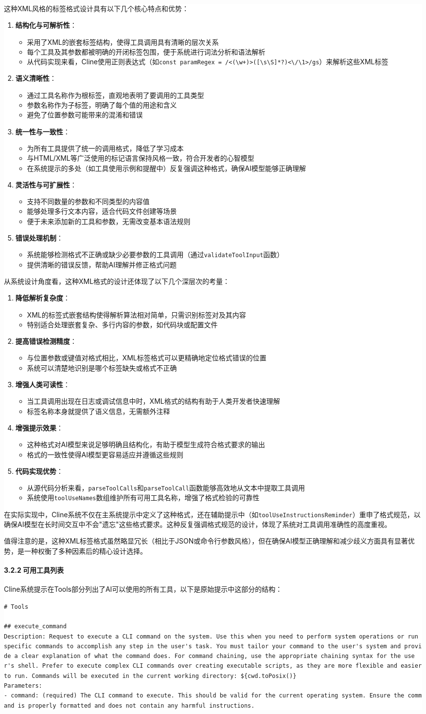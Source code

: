 这种XML风格的标签格式设计具有以下几个核心特点和优势：

1. **结构化与可解析性**：
   - 采用了XML的嵌套标签结构，使得工具调用具有清晰的层次关系
   - 每个工具及其参数都被明确的开闭标签包围，便于系统进行词法分析和语法解析
   - 从代码实现来看，Cline使用正则表达式（如`const paramRegex = /<(\w+)>([\s\S]*?)<\/\1>/gs`）来解析这些XML标签

2. **语义清晰性**：
   - 通过工具名称作为根标签，直观地表明了要调用的工具类型
   - 参数名称作为子标签，明确了每个值的用途和含义
   - 避免了位置参数可能带来的混淆和错误

3. **统一性与一致性**：
   - 为所有工具提供了统一的调用格式，降低了学习成本
   - 与HTML/XML等广泛使用的标记语言保持风格一致，符合开发者的心智模型
   - 在系统提示的多处（如工具使用示例和提醒中）反复强调这种格式，确保AI模型能够正确理解

4. **灵活性与可扩展性**：
   - 支持不同数量的参数和不同类型的内容值
   - 能够处理多行文本内容，适合代码文件创建等场景
   - 便于未来添加新的工具和参数，无需改变基本语法规则

5. **错误处理机制**：
   - 系统能够检测格式不正确或缺少必要参数的工具调用（通过`validateToolInput`函数）
   - 提供清晰的错误反馈，帮助AI理解并修正格式问题

从系统设计角度看，这种XML格式的设计还体现了以下几个深层次的考量：

1. **降低解析复杂度**：
   - XML的标签式嵌套结构使得解析算法相对简单，只需识别标签对及其内容
   - 特别适合处理嵌套复杂、多行内容的参数，如代码块或配置文件

2. **提高错误检测精度**：
   - 与位置参数或键值对格式相比，XML标签格式可以更精确地定位格式错误的位置
   - 系统可以清楚地识别是哪个标签缺失或格式不正确

3. **增强人类可读性**：
   - 当工具调用出现在日志或调试信息中时，XML格式的结构有助于人类开发者快速理解
   - 标签名称本身就提供了语义信息，无需额外注释

4. **增强提示效果**：
   - 这种格式对AI模型来说足够明确且结构化，有助于模型生成符合格式要求的输出
   - 格式的一致性使得AI模型更容易适应并遵循这些规则

5. **代码实现优势**：
   - 从源代码分析来看，`parseToolCalls`和`parseToolCall`函数能够高效地从文本中提取工具调用
   - 系统使用`toolUseNames`数组维护所有可用工具名称，增强了格式检验的可靠性

在实际实现中，Cline系统不仅在主系统提示中定义了这种格式，还在辅助提示中（如`toolUseInstructionsReminder`）重申了格式规范，以确保AI模型在长时间交互中不会"遗忘"这些格式要求。这种反复强调格式规范的设计，体现了系统对工具调用准确性的高度重视。

值得注意的是，这种XML标签格式虽然略显冗长（相比于JSON或命令行参数风格），但在确保AI模型正确理解和减少歧义方面具有显著优势，是一种权衡了多种因素后的精心设计选择。

#### 3.2.2 可用工具列表

Cline系统提示在Tools部分列出了AI可以使用的所有工具，以下是原始提示中这部分的结构：

```
# Tools

## execute_command
Description: Request to execute a CLI command on the system. Use this when you need to perform system operations or run specific commands to accomplish any step in the user's task. You must tailor your command to the user's system and provide a clear explanation of what the command does. For command chaining, use the appropriate chaining syntax for the user's shell. Prefer to execute complex CLI commands over creating executable scripts, as they are more flexible and easier to run. Commands will be executed in the current working directory: ${cwd.toPosix()}
Parameters:
- command: (required) The CLI command to execute. This should be valid for the current operating system. Ensure the command is properly formatted and does not contain any harmful instructions.
```